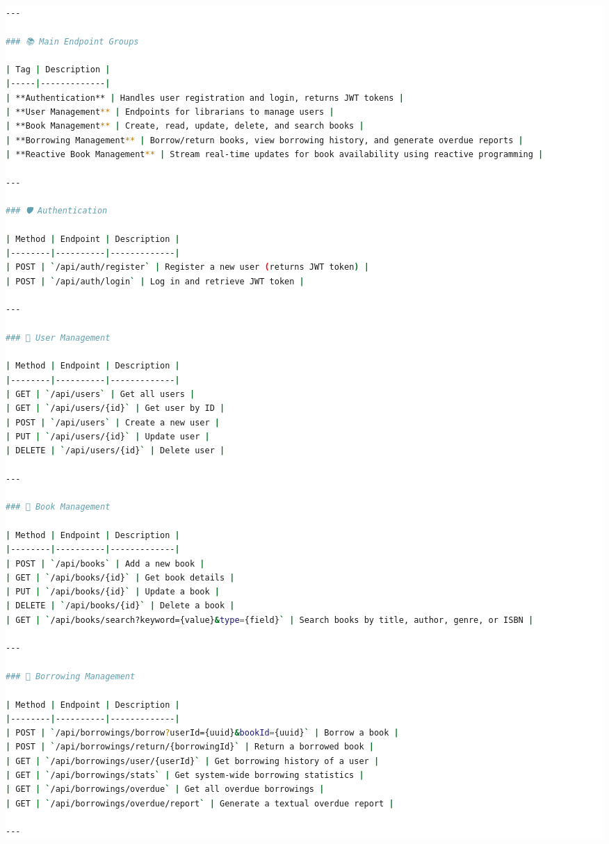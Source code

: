    ```bash
---

### 📚 Main Endpoint Groups

| Tag | Description |
|-----|-------------|
| **Authentication** | Handles user registration and login, returns JWT tokens |
| **User Management** | Endpoints for librarians to manage users |
| **Book Management** | Create, read, update, delete, and search books |
| **Borrowing Management** | Borrow/return books, view borrowing history, and generate overdue reports |
| **Reactive Book Management** | Stream real-time updates for book availability using reactive programming |

---

### 🛡️ Authentication

| Method | Endpoint | Description |
|--------|----------|-------------|
| POST | `/api/auth/register` | Register a new user (returns JWT token) |
| POST | `/api/auth/login` | Log in and retrieve JWT token |

---

### 👤 User Management

| Method | Endpoint | Description |
|--------|----------|-------------|
| GET | `/api/users` | Get all users |
| GET | `/api/users/{id}` | Get user by ID |
| POST | `/api/users` | Create a new user |
| PUT | `/api/users/{id}` | Update user |
| DELETE | `/api/users/{id}` | Delete user |

---

### 📘 Book Management

| Method | Endpoint | Description |
|--------|----------|-------------|
| POST | `/api/books` | Add a new book |
| GET | `/api/books/{id}` | Get book details |
| PUT | `/api/books/{id}` | Update a book |
| DELETE | `/api/books/{id}` | Delete a book |
| GET | `/api/books/search?keyword={value}&type={field}` | Search books by title, author, genre, or ISBN |

---

### 🔁 Borrowing Management

| Method | Endpoint | Description |
|--------|----------|-------------|
| POST | `/api/borrowings/borrow?userId={uuid}&bookId={uuid}` | Borrow a book |
| POST | `/api/borrowings/return/{borrowingId}` | Return a borrowed book |
| GET | `/api/borrowings/user/{userId}` | Get borrowing history of a user |
| GET | `/api/borrowings/stats` | Get system-wide borrowing statistics |
| GET | `/api/borrowings/overdue` | Get all overdue borrowings |
| GET | `/api/borrowings/overdue/report` | Generate a textual overdue report |

---

   ```